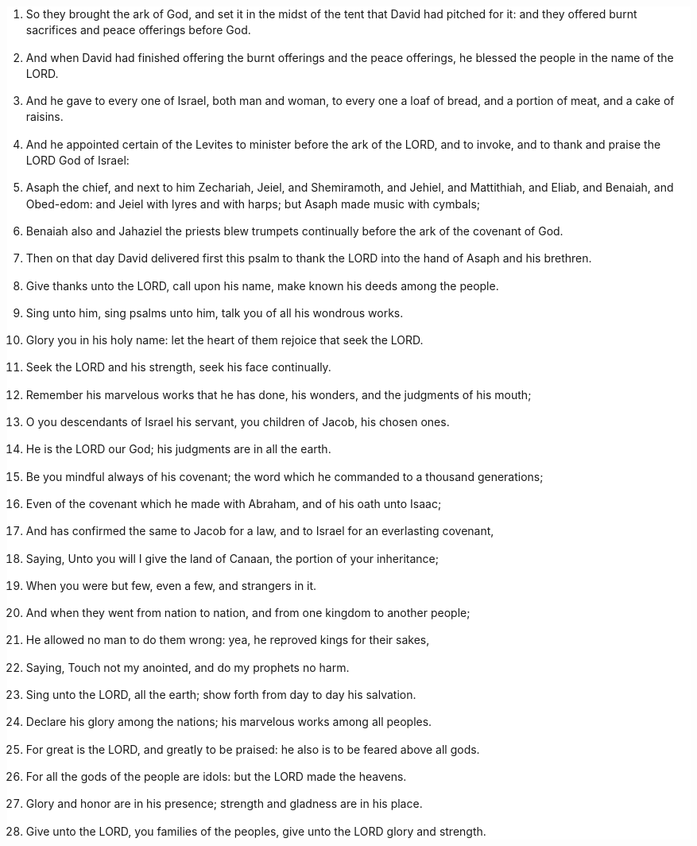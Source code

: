 1. So they brought the ark of God, and set it in the midst of the tent that David had pitched for it: and they offered burnt sacrifices and peace offerings before God.

2. And when David had finished offering the burnt offerings and the peace offerings, he blessed the people in the name of the LORD.

3. And he gave to every one of Israel, both man and woman, to every one a loaf of bread, and a portion of meat, and a cake of raisins.

4. And he appointed certain of the Levites to minister before the ark of the LORD, and to invoke, and to thank and praise the LORD God of Israel:

5. Asaph the chief, and next to him Zechariah, Jeiel, and Shemiramoth, and Jehiel, and Mattithiah, and Eliab, and Benaiah, and Obed-edom: and Jeiel with lyres and with harps; but Asaph made music with cymbals;

6. Benaiah also and Jahaziel the priests blew trumpets continually before the ark of the covenant of God.

7. Then on that day David delivered first this psalm to thank the LORD into the hand of Asaph and his brethren.

8. Give thanks unto the LORD, call upon his name, make known his deeds among the people.

9. Sing unto him, sing psalms unto him, talk you of all his wondrous works.

10. Glory you in his holy name: let the heart of them rejoice that seek the LORD.

11. Seek the LORD and his strength, seek his face continually.

12. Remember his marvelous works that he has done, his wonders, and the judgments of his mouth;

13. O you descendants of Israel his servant, you children of Jacob, his chosen ones.

14. He is the LORD our God; his judgments are in all the earth.

15. Be you mindful always of his covenant; the word which he commanded to a thousand generations;

16. Even of the covenant which he made with Abraham, and of his oath unto Isaac;

17. And has confirmed the same to Jacob for a law, and to Israel for an everlasting covenant,

18. Saying, Unto you will I give the land of Canaan, the portion of your inheritance;

19. When you were but few, even a few, and strangers in it.

20. And when they went from nation to nation, and from one kingdom to another people;

21. He allowed no man to do them wrong: yea, he reproved kings for their sakes,

22. Saying, Touch not my anointed, and do my prophets no harm.

23. Sing unto the LORD, all the earth; show forth from day to day his salvation.

24. Declare his glory among the nations; his marvelous works among all peoples.

25. For great is the LORD, and greatly to be praised: he also is to be feared above all gods.

26. For all the gods of the people are idols: but the LORD made the heavens.

27. Glory and honor are in his presence; strength and gladness are in his place.

28. Give unto the LORD, you families of the peoples, give unto the LORD glory and strength.
